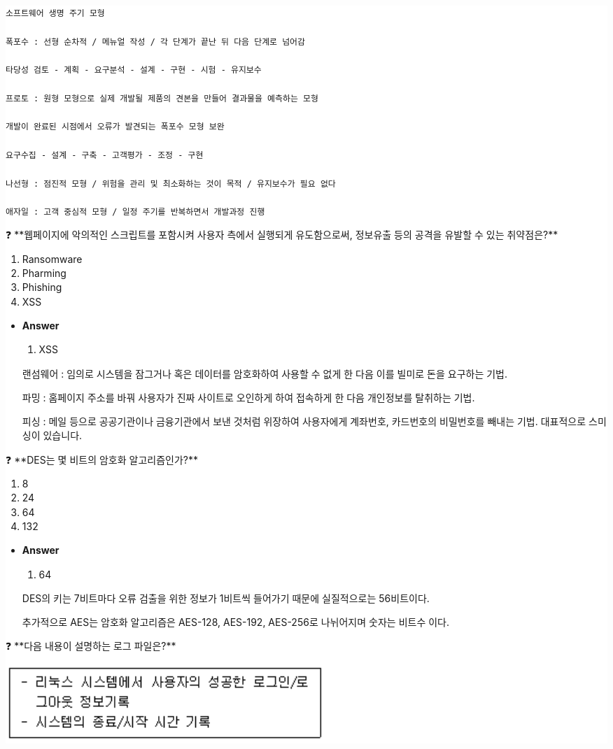     소프트웨어 생명 주기 모형
    
    폭포수 : 선형 순차적 / 메뉴얼 작성 / 각 단계가 끝난 뒤 다음 단계로 넘어감
    
    타당성 검토 - 계획 - 요구분석 - 설계 - 구현 - 시험 - 유지보수
    
    프로토 : 원형 모형으로 실제 개발될 제품의 견본을 만들어 결과물을 예측하는 모형
    
    개발이 완료된 시점에서 오류가 발견되는 폭포수 모형 보완
    
    요구수집 - 설계 - 구축 - 고객평가 - 조정 - 구현
    
    나선형 : 점진적 모형 / 위험을 관리 및 최소화하는 것이 목적 / 유지보수가 필요 없다
    
    애자일 : 고객 중심적 모형 / 일정 주기를 반복하면서 개발과정 진행
    

<aside>
❓ **웹페이지에 악의적인 스크립트를 포함시켜 사용자 측에서 실행되게 유도함으로써, 정보유출 등의 공격을 유발할 수 있는 취약점은?**

</aside>

1. Ransomware
2. Pharming
3. Phishing
4. XSS

- **Answer**
    1. XSS
    
    랜섬웨어 : 임의로 시스템을 잠그거나 혹은 데이터를 암호화하여 사용할 수 없게 한 다음 이를 빌미로 돈을 요구하는 기법.
    
    파밍 : 홈페이지 주소를 바꿔 사용자가 진짜 사이트로 오인하게 하여 접속하게 한 다음 개인정보를 탈취하는 기법.
    
    피싱 : 메일 등으로 공공기관이나 금융기관에서 보낸 것처럼 위장하여 사용자에게 계좌번호, 카드번호의 비밀번호를 빼내는 기법. 대표적으로 스미싱이 있습니다.
    

<aside>
❓ **DES는 몇 비트의 암호화 알고리즘인가?**

</aside>

1. 8
2. 24
3. 64
4. 132

- **Answer**
    1. 64
    
    DES의 키는 7비트마다 오류 검출을 위한 정보가 1비트씩 들어가기 때문에 실질적으로는 56비트이다.
    
    추가적으로 AES는 암호화 알고리즘은 AES-128, AES-192, AES-256로 나뉘어지며 숫자는 비트수 이다.
    

<aside>
❓ **다음 내용이 설명하는 로그 파일은?**

</aside>

![Untitled](2020~2022%20%E1%84%86%E1%85%A9%E1%84%8B%E1%85%B4%E1%84%80%E1%85%A9%E1%84%89%E1%85%A1%202%E1%84%92%E1%85%AC%E1%84%8E%E1%85%A1%20%E1%84%8B%E1%85%A9%E1%84%83%E1%85%A1%E1%86%B8%20a87daf516d8347cd82f2cfd4868973be/Untitled%205.png)
